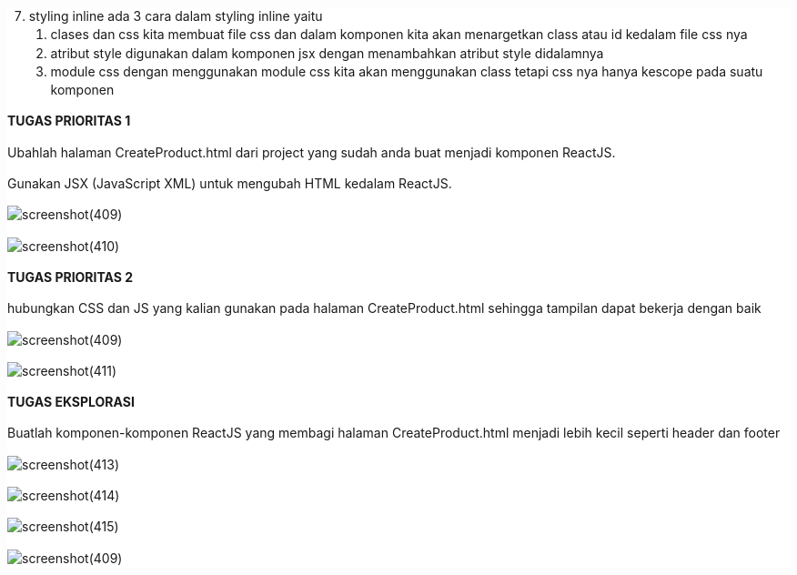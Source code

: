 7. styling inline
    ada 3 cara dalam styling inline yaitu 
    1. clases dan css
        kita membuat file css dan dalam komponen kita akan menargetkan class atau id kedalam file css nya
    2. atribut style
        digunakan dalam komponen jsx dengan menambahkan atribut style didalamnya
    3. module css
        dengan menggunakan module css kita akan menggunakan class tetapi css nya hanya kescope pada suatu komponen

**TUGAS PRIORITAS 1**

 Ubahlah halaman CreateProduct.html dari project yang sudah anda buat menjadi komponen ReactJS.

 Gunakan JSX (JavaScript XML) untuk mengubah HTML kedalam ReactJS. 

 ![screenshot(409)](https://github.com/julydsp/React_July-Dwi-Saputra/blob/feat/reactFundamental/12_reactFundamental/screenshot/Screenshot%20(409).png?row=true)

 ![screenshot(410)](https://github.com/julydsp/React_July-Dwi-Saputra/blob/feat/reactFundamental/12_reactFundamental/screenshot/Screenshot%20(410).png?row=true)
 

**TUGAS PRIORITAS 2**

hubungkan CSS dan JS yang kalian gunakan pada halaman CreateProduct.html sehingga tampilan dapat bekerja dengan baik

 ![screenshot(409)](https://github.com/julydsp/React_July-Dwi-Saputra/blob/feat/reactFundamental/12_reactFundamental/screenshot/localhost_3000_.png?row=true)

 ![screenshot(411)](https://github.com/julydsp/React_July-Dwi-Saputra/blob/feat/reactFundamental/12_reactFundamental/screenshot/Screenshot%20(411).png?row=true)

**TUGAS EKSPLORASI**

Buatlah komponen-komponen ReactJS yang membagi halaman CreateProduct.html menjadi lebih kecil seperti header dan footer

 ![screenshot(413)](https://github.com/julydsp/React_July-Dwi-Saputra/blob/feat/reactFundamental/12_reactFundamental/screenshot/Screenshot%20(413).png?row=true)
 
 ![screenshot(414)](https://github.com/julydsp/React_July-Dwi-Saputra/blob/feat/reactFundamental/12_reactFundamental/screenshot/Screenshot%20(414).png?row=true)
 
 ![screenshot(415)](https://github.com/julydsp/React_July-Dwi-Saputra/blob/feat/reactFundamental/12_reactFundamental/screenshot/Screenshot%20(415).png?row=true)

 ![screenshot(409)](https://github.com/julydsp/React_July-Dwi-Saputra/blob/feat/reactFundamental/12_reactFundamental/screenshot/Screenshot%20(409).png?row=true)